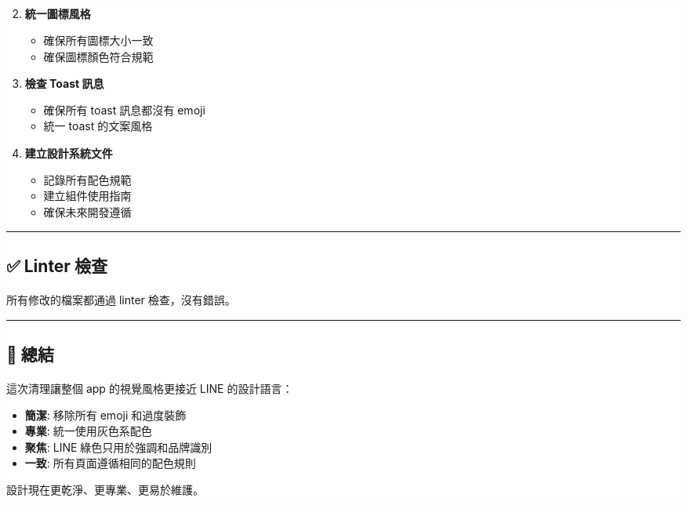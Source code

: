 2. **統一圖標風格**
   - 確保所有圖標大小一致
   - 確保圖標顏色符合規範

3. **檢查 Toast 訊息**
   - 確保所有 toast 訊息都沒有 emoji
   - 統一 toast 的文案風格

4. **建立設計系統文件**
   - 記錄所有配色規範
   - 建立組件使用指南
   - 確保未來開發遵循

---

## ✅ Linter 檢查

所有修改的檔案都通過 linter 檢查，沒有錯誤。

---

## 📝 總結

這次清理讓整個 app 的視覺風格更接近 LINE 的設計語言：

- **簡潔**: 移除所有 emoji 和過度裝飾
- **專業**: 統一使用灰色系配色
- **聚焦**: LINE 綠色只用於強調和品牌識別
- **一致**: 所有頁面遵循相同的配色規則

設計現在更乾淨、更專業、更易於維護。

